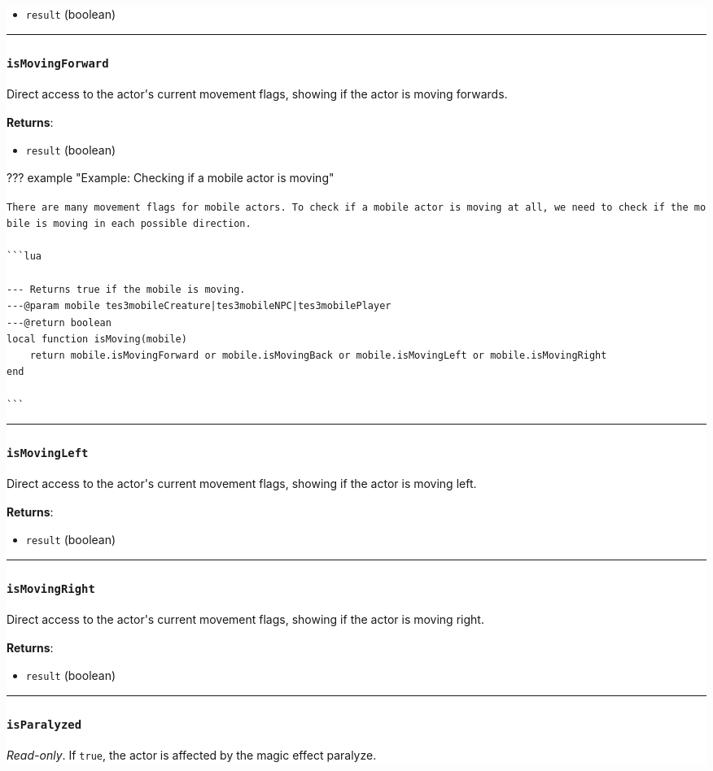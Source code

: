 * `result` (boolean)

***

### `isMovingForward`
<div class="search_terms" style="display: none">ismovingforward, movingforward</div>

Direct access to the actor's current movement flags, showing if the actor is moving forwards.

**Returns**:

* `result` (boolean)

??? example "Example: Checking if a mobile actor is moving"

	There are many movement flags for mobile actors. To check if a mobile actor is moving at all, we need to check if the mobile is moving in each possible direction.

	```lua
	
	--- Returns true if the mobile is moving.
	---@param mobile tes3mobileCreature|tes3mobileNPC|tes3mobilePlayer
	---@return boolean
	local function isMoving(mobile)
		return mobile.isMovingForward or mobile.isMovingBack or mobile.isMovingLeft or mobile.isMovingRight
	end

	```

***

### `isMovingLeft`
<div class="search_terms" style="display: none">ismovingleft, movingleft</div>

Direct access to the actor's current movement flags, showing if the actor is moving left.

**Returns**:

* `result` (boolean)

***

### `isMovingRight`
<div class="search_terms" style="display: none">ismovingright, movingright</div>

Direct access to the actor's current movement flags, showing if the actor is moving right.

**Returns**:

* `result` (boolean)

***

### `isParalyzed`
<div class="search_terms" style="display: none">isparalyzed, paralyzed</div>

*Read-only*. If `true`, the actor is affected by the magic effect paralyze.
